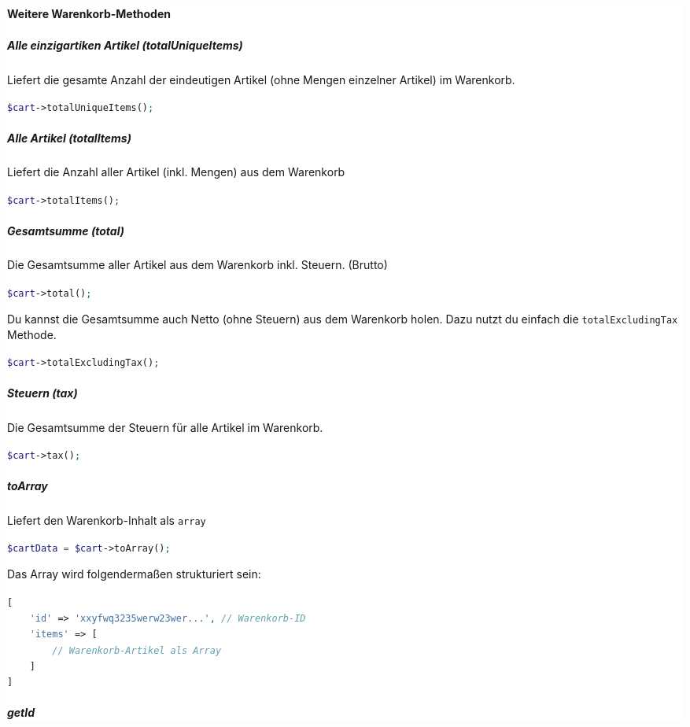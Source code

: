 #### Weitere Warenkorb-Methoden

##### Alle einzigartiken Artikel (totalUniqueItems)

Liefert die gesamte Anzahl der eindeutigen Artikel (ohne Mengen einzelner Artikel) im Warenkorb.

```php
$cart->totalUniqueItems();
```

##### Alle Artikel (totalItems)

Liefert die Anzahl aller Artikel (inkl. Mengen) aus dem Warenkorb

```php
$cart->totalItems();
```

##### Gesamtsumme (total)

Die Gesamtsumme aller Artikel aus dem Warenkorb inkl. Steuern. (Brutto)

```php
$cart->total();
```

Du kannst die Gesamtsumme auch Netto (ohne Steuern) aus dem Warenkorb holen. Dazu nutzt du einfach die `totalExcludingTax` Methode.

```php
$cart->totalExcludingTax();
```

##### Steuern (tax)

Die Gesamtsumme der Steuern für alle Artikel im Warenkorb.

```php
$cart->tax();
```

##### toArray

Liefert den Warenkorb-Inhalt als `array`

```php
$cartData = $cart->toArray();
```

Das Array wird folgendermaßen strukturiert sein:

```php
[
    'id' => 'xxyfwq3235werw23wer...', // Warenkorb-ID
    'items' => [
        // Warenkorb-Artikel als Array
    ]
]
```

##### getId
